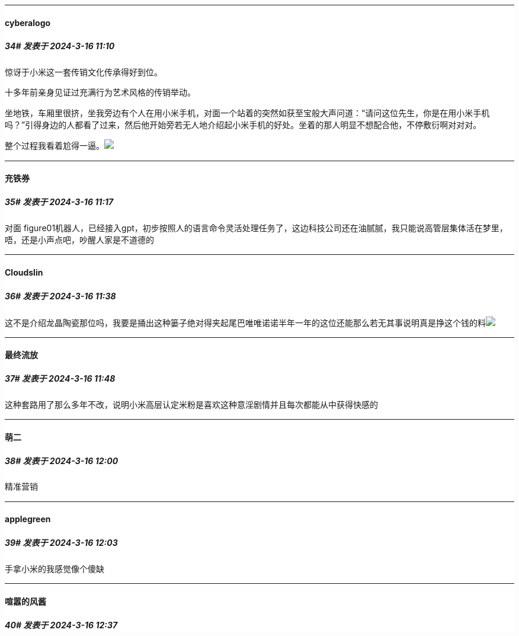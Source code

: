 *****

####  cyberalogo  
##### 34#       发表于 2024-3-16 11:10

惊讶于小米这一套传销文化传承得好到位。

十多年前亲身见证过充满行为艺术风格的传销举动。

坐地铁，车厢里很挤，坐我旁边有个人在用小米手机，对面一个站着的突然如获至宝般大声问道：“请问这位先生，你是在用小米手机吗？”引得身边的人都看了过来，然后他开始旁若无人地介绍起小米手机的好处。坐着的那人明显不想配合他，不停敷衍啊对对对。

整个过程我看着尬得一逼。<img src="https://static.saraba1st.com/image/smiley/face2017/049.png" referrerpolicy="no-referrer">

*****

####  充铁券  
##### 35#       发表于 2024-3-16 11:17

对面 figure01机器人，已经接入gpt，初步按照人的语言命令灵活处理任务了，这边科技公司还在油腻腻，我只能说高管层集体活在梦里，唔，还是小声点吧，吵醒人家是不道德的

*****

####  Cloudslin  
##### 36#       发表于 2024-3-16 11:38

这不是介绍龙晶陶瓷那位吗，我要是捅出这种篓子绝对得夹起尾巴唯唯诺诺半年一年的这位还能那么若无其事说明真是挣这个钱的料<img src="https://static.saraba1st.com/image/smiley/face2017/026.png" referrerpolicy="no-referrer">

*****

####  最终流放  
##### 37#       发表于 2024-3-16 11:48

这种套路用了那么多年不改，说明小米高层认定米粉是喜欢这种意淫剧情并且每次都能从中获得快感的

*****

####  萌二  
##### 38#       发表于 2024-3-16 12:00

精准营销

*****

####  applegreen  
##### 39#       发表于 2024-3-16 12:03

手拿小米的我感觉像个傻缺

*****

####  喧嚣的风酱  
##### 40#       发表于 2024-3-16 12:37

